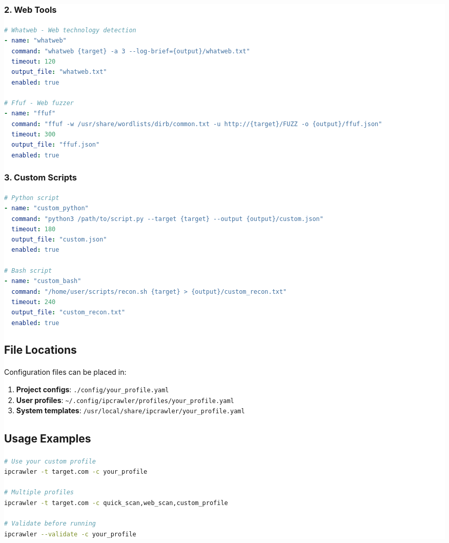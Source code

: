 ### 2. Web Tools
```yaml
# Whatweb - Web technology detection
- name: "whatweb"
  command: "whatweb {target} -a 3 --log-brief={output}/whatweb.txt"
  timeout: 120
  output_file: "whatweb.txt"
  enabled: true

# Ffuf - Web fuzzer
- name: "ffuf"
  command: "ffuf -w /usr/share/wordlists/dirb/common.txt -u http://{target}/FUZZ -o {output}/ffuf.json"
  timeout: 300
  output_file: "ffuf.json"
  enabled: true
```

### 3. Custom Scripts
```yaml
# Python script
- name: "custom_python"
  command: "python3 /path/to/script.py --target {target} --output {output}/custom.json"
  timeout: 180
  output_file: "custom.json"
  enabled: true

# Bash script
- name: "custom_bash"
  command: "/home/user/scripts/recon.sh {target} > {output}/custom_recon.txt"
  timeout: 240
  output_file: "custom_recon.txt"
  enabled: true
```

## File Locations

Configuration files can be placed in:

1. **Project configs**: `./config/your_profile.yaml`
2. **User profiles**: `~/.config/ipcrawler/profiles/your_profile.yaml`
3. **System templates**: `/usr/local/share/ipcrawler/your_profile.yaml`

## Usage Examples

```bash
# Use your custom profile
ipcrawler -t target.com -c your_profile

# Multiple profiles
ipcrawler -t target.com -c quick_scan,web_scan,custom_profile

# Validate before running
ipcrawler --validate -c your_profile
```

